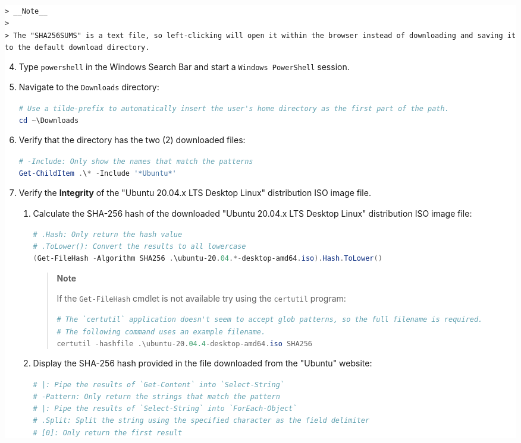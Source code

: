     > __Note__
    >
    > The "SHA256SUMS" is a text file, so left-clicking will open it within the browser instead of downloading and saving it to the default download directory.

04. Type `powershell` in the Windows Search Bar and start a `Windows PowerShell` session.

05. Navigate to the `Downloads` directory:

    ```powershell
    # Use a tilde-prefix to automatically insert the user's home directory as the first part of the path.
    cd ~\Downloads
    ```

06. Verify that the directory has the two (2) downloaded files:

    ```powershell
    # -Include: Only show the names that match the patterns
    Get-ChildItem .\* -Include '*Ubuntu*'
    ```

07. Verify the __Integrity__ of the "Ubuntu 20.04.x LTS Desktop Linux" distribution ISO image file.

    01. Calculate the SHA-256 hash of the downloaded "Ubuntu 20.04.x LTS Desktop Linux" distribution ISO image file:

        ```powershell
        # .Hash: Only return the hash value
        # .ToLower(): Convert the results to all lowercase
        (Get-FileHash -Algorithm SHA256 .\ubuntu-20.04.*-desktop-amd64.iso).Hash.ToLower()
        ```

        > __Note__
        >
        > If the `Get-FileHash` cmdlet is not available try using the `certutil` program:
        >
        > ```powershell
        > # The `certutil` application doesn't seem to accept glob patterns, so the full filename is required.
        > # The following command uses an example filename.
        > certutil -hashfile .\ubuntu-20.04.4-desktop-amd64.iso SHA256
        > ```

    02. Display the SHA-256 hash provided in the file downloaded from the "Ubuntu" website:

        ```powershell
        # |: Pipe the results of `Get-Content` into `Select-String`
        # -Pattern: Only return the strings that match the pattern
        # |: Pipe the results of `Select-String` into `ForEach-Object`
        # .Split: Split the string using the specified character as the field delimiter
        # [0]: Only return the first result

[cc-by-nc-sa]: http://creativecommons.org/licenses/by-nc-sa/4.0/
[cc-by-nc-sa-image]: https://licensebuttons.net/l/by-nc-sa/4.0/88x31.png
[cc-by-nc-sa-shield]: https://img.shields.io/badge/License-CC%20BY--NC--SA%204.0-lightgrey.svg
[VB-Homepage]: <https://www.virtualbox.org/> "VirtualBox Homepage"
[VB-Downloads]: <https://www.virtualbox.org/wiki/Downloads> "VirtualBox Download Webpage"
[VB-Manual]: <https://www.virtualbox.org/manual/> "VirtualBox Online Manual"
[VB-HostOS]: <https://www.virtualbox.org/manual/ch01.html#hostossupport> "VirtualBox Supported Host Operating Systems"
[VWP-Homepage]: <https://www.vmware.com/products/workstation-player.html> "VMware Workstation Player Homepage"
[VWP-Downloads]: <https://www.vmware.com/go/downloadplayer> "VMware Workstation Player Download Webpage"
[VWP-Manual]: <https://www.vmware.com/support/pubs/player_pubs.html> "VMware Workstation Player Online Manual"
[VWP-HostOS]: <https://kb.vmware.com/s/article/80807> "Supported host operating systems for Workstation Pro 16.x and Workstation Player 16.x (80807)"
[Ubuntu-Homepage]: <https://ubuntu.com/> "Canonical Ubuntu Homepage"
[Ubuntu-Downloads]: <https://ubuntu.com/download> "Canonical Ubuntu Download Webpage"
[Ubuntu-Downloads-20.04]: <https://releases.ubuntu.com/20.04/> "Canonical Ubuntu 20.04.x Download Webpage"
[Debian-Homepage]: <https://www.debian.org/> "Debian Linux Homepage"
[Debian-Downloads]: <https://www.debian.org/download> "Debian Linux Download Webpage"
[Windows10-Support]: <https://support.microsoft.com/en-us/windows?ui=en-US&rs=en-US&ad=US#WindowsVersion=Windows_10> "Microsoft Windows 10 Support Webpage"
[Windows10-EvalDownloads]: <https://www.microsoft.com/en-us/evalcenter/evaluate-windows-10-enterprise> "Microsoft Windows 10 Evaluation Downloads Webpage"
[CP-Homepage]: <https://www.uscyberpatriot.org/> "CyberPatriot Homepage"
[CX-Homepage]: <https://public.cyber.mil/> "DoD Cyber Exchange Homepage (Public)"
[CX-STIGs]: <https://public.cyber.mil/stigs/> "DoD Security Technical Implementation Guides (STIGs) Webpage [Public]"